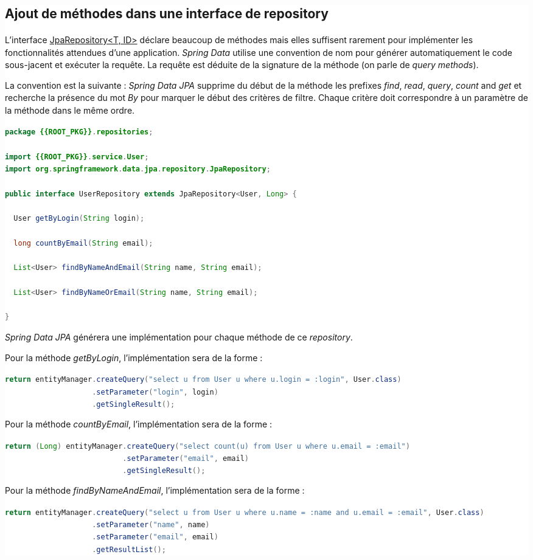 ## Ajout de méthodes dans une interface de repository

L’interface [JpaRepository<T, ID>](https://docs.spring.io/spring-data/jpa/docs/2.0.8.RELEASE/api/org/springframework/data/jpa/repository/JpaRepository.html) déclare beaucoup de méthodes mais elles suffisent
rarement pour implémenter les fonctionnalités attendues d’une application.
*Spring Data* utilise une convention de nom pour générer automatiquement le code
sous-jacent et exécuter la requête. La requête est déduite de la signature de la
méthode (on parle de *query methods*).

La convention est la suivante : *Spring Data JPA* supprime du début de la méthode
les prefixes *find*, *read*, *query*, *count* and *get* et recherche la présence
du mot *By* pour marquer le début des critères de filtre. Chaque critère doit
correspondre à un paramètre de la méthode dans le même ordre.

```java
package {{ROOT_PKG}}.repositories;

import {{ROOT_PKG}}.service.User;
import org.springframework.data.jpa.repository.JpaRepository;

public interface UserRepository extends JpaRepository<User, Long> {

  User getByLogin(String login);

  long countByEmail(String email);

  List<User> findByNameAndEmail(String name, String email);

  List<User> findByNameOrEmail(String name, String email);

}
```

*Spring Data JPA* générera une implémentation pour chaque méthode de ce *repository*.

Pour la méthode *getByLogin*, l’implémentation sera de la forme :

```java
return entityManager.createQuery("select u from User u where u.login = :login", User.class)
                    .setParameter("login", login)
                    .getSingleResult();
```

Pour la méthode *countByEmail*, l’implémentation sera de la forme :

```java
return (Long) entityManager.createQuery("select count(u) from User u where u.email = :email")
                           .setParameter("email", email)
                           .getSingleResult();
```

Pour la méthode *findByNameAndEmail*, l’implémentation sera de la forme :

```java
return entityManager.createQuery("select u from User u where u.name = :name and u.email = :email", User.class)
                    .setParameter("name", name)
                    .setParameter("email", email)
                    .getResultList();
```
